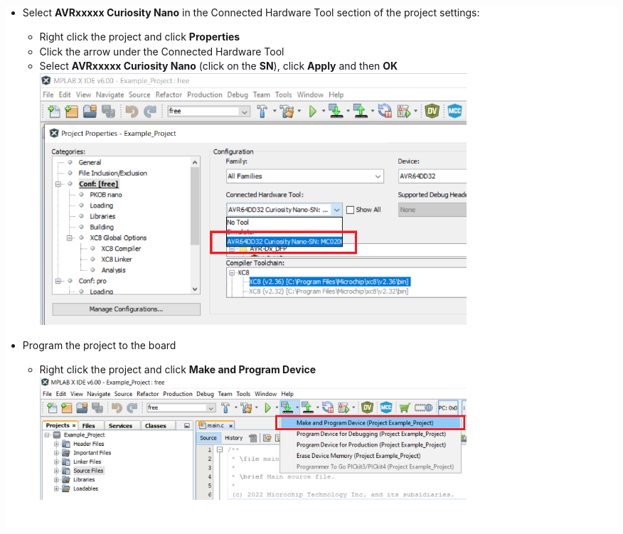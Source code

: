- Select **AVRxxxxx Curiosity Nano** in the Connected Hardware Tool section of the project settings:

  - Right click the project and click **Properties**
  - Click the arrow under the Connected Hardware Tool
  - Select **AVRxxxxx Curiosity Nano** (click on the **SN**), click **Apply** and then **OK**
    <br><img src="images/Program_Tool_Selection.PNG" width="600">

- Program the project to the board
  - Right click the project and click **Make and Program Device**
    <br><img src="images/Program_Make_and_Program_Device.PNG" width="600">

<br>
